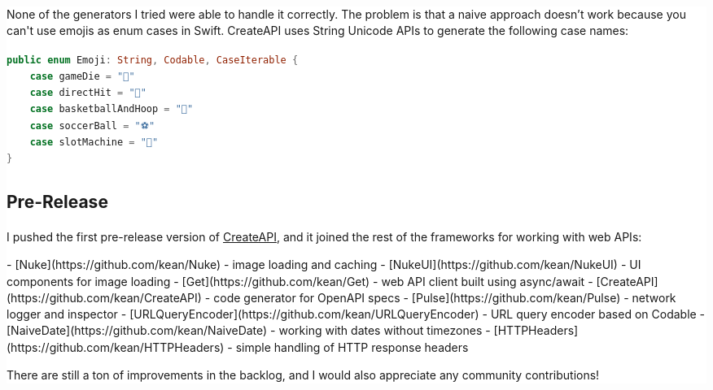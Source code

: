 None of the generators I tried were able to handle it correctly. The problem is that a naive approach doesn’t work because you can't use emojis as enum cases in Swift. CreateAPI uses String Unicode APIs to  generate the following case names:

```swift
public enum Emoji: String, Codable, CaseIterable {
    case gameDie = "🎲"
    case directHit = "🎯"
    case basketballAndHoop = "🏀"
    case soccerBall = "⚽"
    case slotMachine = "🎰"
}
```

## Pre-Release

I pushed the first pre-release version of [CreateAPI](https://github.com/kean/CreateAPI), and it joined the rest of the frameworks for working with web APIs:

<div class="blog-new-li" markdown="1">
- [Nuke](https://github.com/kean/Nuke) - image loading and caching
- [NukeUI](https://github.com/kean/NukeUI) - UI components for image loading
- [Get](https://github.com/kean/Get) - web API client built using async/await
- [CreateAPI](https://github.com/kean/CreateAPI) - code generator for OpenAPI specs
- [Pulse](https://github.com/kean/Pulse) - network logger and inspector
- [URLQueryEncoder](https://github.com/kean/URLQueryEncoder) - URL query encoder based on Codable
- [NaiveDate](https://github.com/kean/NaiveDate) - working with dates without timezones
- [HTTPHeaders](https://github.com/kean/HTTPHeaders) - simple handling of HTTP response headers
</div>

There are still a ton of improvements in the backlog, and I would also appreciate any community contributions!